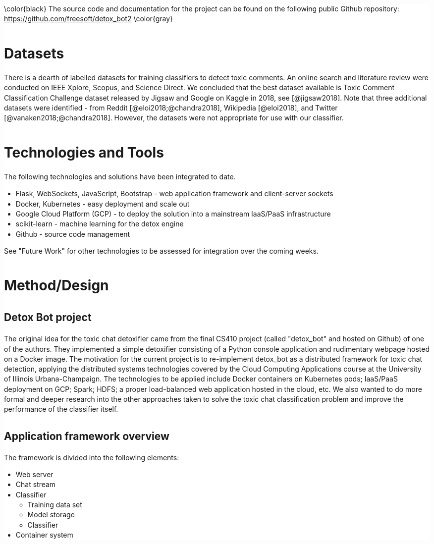 \color{black}
The source code and documentation for the project can be found on the following public Github repository:
https://github.com/freesoft/detox_bot2
\color{gray}

Datasets
========

There is a dearth of labelled datasets for training classifiers to detect toxic comments. An online search and literature review were conducted on IEEE Xplore, Scopus, and Science Direct. We concluded that the best dataset available is Toxic Comment Classification Challenge dataset released by Jigsaw and Google on Kaggle in 2018, see [@jigsaw2018]. Note that three additional datasets were identified - from Reddit [@eloi2018;@chandra2018], Wikipedia [@eloi2018], and Twitter [@vanaken2018;@chandra2018]. However, the datasets were not appropriate for use with our classifier. 


Technologies and Tools
=======================

The following technologies and solutions have been integrated to date. 

* Flask, WebSockets, JavaScript, Bootstrap - web application framework and client-server sockets 
* Docker, Kubernetes - easy deployment and scale out
* Google Cloud Platform (GCP) - to deploy the solution into a mainstream IaaS/PaaS infrastructure 
* scikit-learn - machine learning for the detox engine
* Github - source code management
  
See "Future Work" for other technologies to be assessed for integration over the coming weeks.

Method/Design
=============

## Detox Bot project

The original idea for the toxic chat detoxifier came from the final CS410 project (called "detox_bot" and hosted on Github) of one of the authors. They implemented a simple detoxifier consisting of a Python console application and rudimentary webpage hosted on a Docker image. The motivation for the current project is to re-implement detox_bot as a distributed framework for toxic chat detection, applying the distributed systems technologies covered by the Cloud Computing Applications course at the University of Illinois Urbana-Champaign. The technologies to be applied include Docker containers on Kubernetes pods; IaaS/PaaS deployment on GCP; Spark; HDFS; a proper load-balanced web application hosted in the cloud, etc. We also wanted to do more formal and deeper research into the other approaches taken to solve the toxic chat classification problem and improve the performance of the classifier itself.

## Application framework overview

The framework is divided into the following elements:

* Web server
* Chat stream
* Classifier
  * Training data set
  * Model storage
  * Classifier
* Container system
